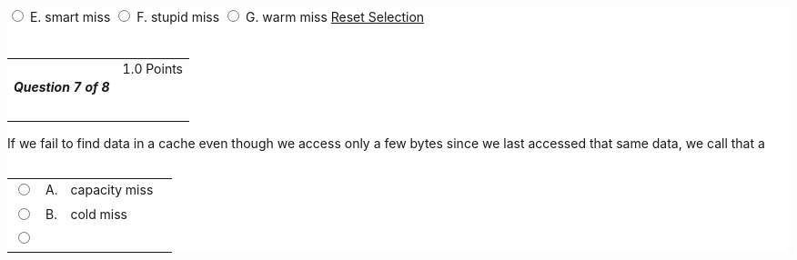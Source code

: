 <td></td>
</tr>
<tr>
<td><label for="a11yAutoGenInputId32"><input id="a11yAutoGenInputId32" name="takeAssessmentForm:_id54:0:_id116:5:deliverMultipleChoiceSingleCorrect:_id789" value="2071267" type="radio"> </label></td>
<td> E.</td>
<td>smart miss</td>
<td></td>
</tr>
<tr>
<td><label for="a11yAutoGenInputId33"><input id="a11yAutoGenInputId33" name="takeAssessmentForm:_id54:0:_id116:5:deliverMultipleChoiceSingleCorrect:_id789" value="2071268" type="radio"> </label></td>
<td> F.</td>
<td>stupid miss</td>
<td></td>
</tr>
<tr>
<td><label for="a11yAutoGenInputId34"><input id="a11yAutoGenInputId34" name="takeAssessmentForm:_id54:0:_id116:5:deliverMultipleChoiceSingleCorrect:_id789" value="2071269" type="radio"> </label></td>
<td> G.</td>
<td>warm miss</td>
<td></td>
</tr>
</tbody>
</table>
</div><a id="takeAssessmentForm:_id54:0:_id116:5:deliverMultipleChoiceSingleCorrect:cmdclean" href="#" onclick="clearFormHiddenParams_takeAssessmentForm('takeAssessmentForm');document.forms['takeAssessmentForm']['takeAssessmentForm:_idcl'].value='takeAssessmentForm:_id54:0:_id116:5:deliverMultipleChoiceSingleCorrect:cmdclean';document.forms['takeAssessmentForm']['radioId'].value='568814'; document.forms['takeAssessmentForm'].submit(); return false;">Reset Selection</a><br><br></div></td>
</tr>
<tr>
<td><table width="100%">
<tbody>
<tr>
<td class="navView"><h5><a name="p1q7"></a>Question 7 of 8</h5></td>
<td class="navList">1.0 Points</td>
</tr>
</tbody>
</table>
<div class="tier3">If we fail to find data in a cache even though we access only a few bytes since we last accessed that same data, we call that a<table border="0">
<tbody>
</tbody>
</table>
<div class="mcscFixUp"><table class="samMcAnswerTable">
<tbody>
<tr>
<td><label for="a11yAutoGenInputId35"><input id="a11yAutoGenInputId35" name="takeAssessmentForm:_id54:0:_id116:6:deliverMultipleChoiceSingleCorrect:_id789" value="2071224" type="radio"> </label></td>
<td> A.</td>
<td>capacity miss</td>
<td></td>
</tr>
<tr>
<td><label for="a11yAutoGenInputId36"><input id="a11yAutoGenInputId36" name="takeAssessmentForm:_id54:0:_id116:6:deliverMultipleChoiceSingleCorrect:_id789" value="2071228" type="radio"> </label></td>
<td> B.</td>
<td>cold miss</td>
<td></td>
</tr>
<tr>
<td><label for="a11yAutoGenInputId37"><input id="a11yAutoGenInputId37" name="takeAssessmentForm:_id54:0:_id116:6:deliverMultipleChoiceSingleCorrect:_id789" value="2071225" type="radio"> </label></td>